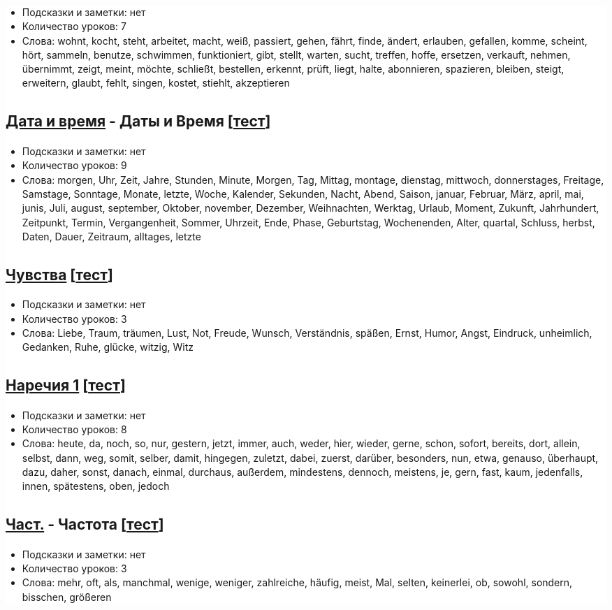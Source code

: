 * Подсказки и заметки: нет
* Количество уроков: 7
* Слова: wohnt, kocht, steht, arbeitet, macht, weiß, passiert, gehen, fährt, finde, ändert, erlauben, gefallen, komme, scheint, hört, sammeln, benutze, schwimmen, funktioniert, gibt, stellt, warten, sucht, treffen, hoffe, ersetzen, verkauft, nehmen, übernimmt, zeigt, meint, möchte, schließt, bestellen, erkennt, prüft, liegt, halte, abonnieren, spazieren, bleiben, steigt, erweitern, glaubt, fehlt, singen, kostet, stiehlt, akzeptieren


## [Дата и время](https://www.duolingo.com/skill/de/Dates-and-Time/practice) - Даты и Время \[[тест](https://www.duolingo.com/skill/de/Dates-and-Time/test)\]

* Подсказки и заметки: нет
* Количество уроков: 9
* Слова: morgen, Uhr, Zeit, Jahre, Stunden, Minute, Morgen, Tag, Mittag, montage, dienstag, mittwoch, donnerstages, Freitage, Samstage, Sonntage, Monate, letzte, Woche, Kalender, Sekunden, Nacht, Abend, Saison, januar, Februar, März, april, mai, junis, Juli, august, september, Oktober, november, Dezember, Weihnachten, Werktag, Urlaub, Moment, Zukunft, Jahrhundert, Zeitpunkt, Termin, Vergangenheit, Sommer, Uhrzeit, Ende, Phase, Geburtstag, Wochenenden, Alter, quartal, Schluss, herbst, Daten, Dauer, Zeitraum, alltages, letzte


## [Чувства](https://www.duolingo.com/skill/de/Feelings/practice) \[[тест](https://www.duolingo.com/skill/de/Feelings/test)\]

* Подсказки и заметки: нет
* Количество уроков: 3
* Слова: Liebe, Traum, träumen, Lust, Not, Freude, Wunsch, Verständnis, späßen, Ernst, Humor, Angst, Eindruck, unheimlich, Gedanken, Ruhe, glücke, witzig, Witz


## [Наречия 1](https://www.duolingo.com/skill/de/Adverbs-1/practice) \[[тест](https://www.duolingo.com/skill/de/Adverbs-1/test)\]

* Подсказки и заметки: нет
* Количество уроков: 8
* Слова: heute, da, noch, so, nur, gestern, jetzt, immer, auch, weder, hier, wieder, gerne, schon, sofort, bereits, dort, allein, selbst, dann, weg, somit, selber, damit, hingegen, zuletzt, dabei, zuerst, darüber, besonders, nun, etwa, genauso, überhaupt, dazu, daher, sonst, danach, einmal, durchaus, außerdem, mindestens, dennoch, meistens, je, gern, fast, kaum, jedenfalls, innen, spätestens, oben, jedoch


## [Част.](https://www.duolingo.com/skill/de/Frequency/practice) - Частота \[[тест](https://www.duolingo.com/skill/de/Frequency/test)\]

* Подсказки и заметки: нет
* Количество уроков: 3
* Слова: mehr, oft, als, manchmal, wenige, weniger, zahlreiche, häufig, meist, Mal, selten, keinerlei, ob, sowohl, sondern, bisschen, größeren
